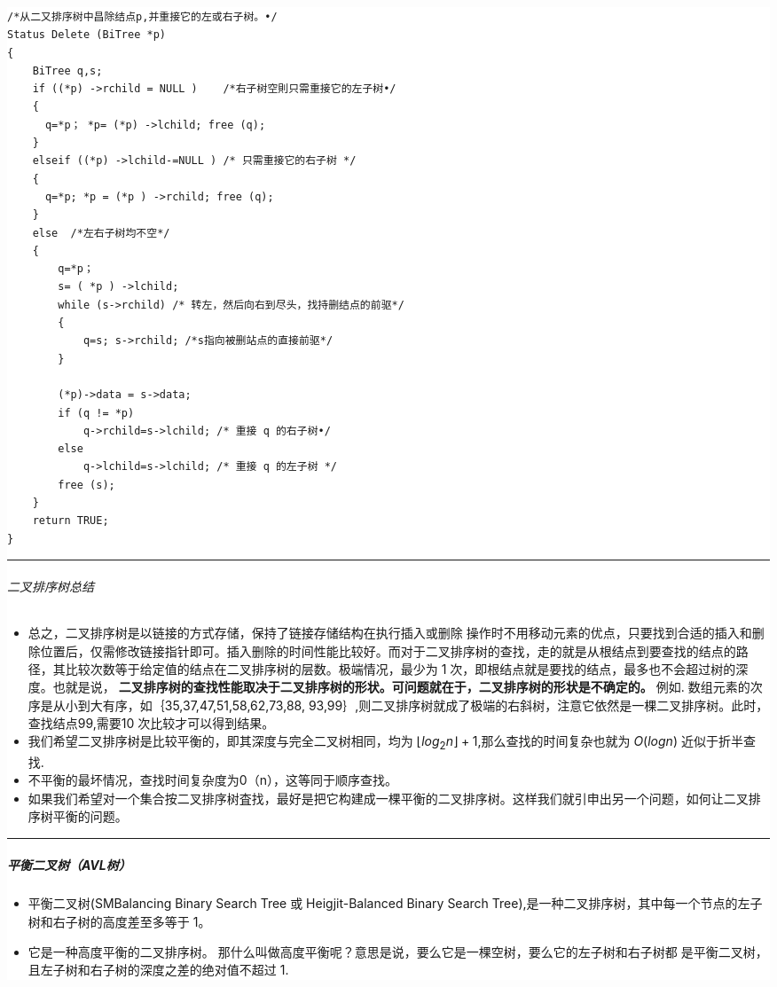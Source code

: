  ```
  /*从二又排序树中昌除结点p,并重接它的左或右子树。•/
  Status Delete (BiTree *p)
  {
      BiTree q,s;
      if ((*p) ->rchild = NULL )	/*右子树空則只需重接它的左子树•/
      {
      	q=*p； *p= (*p) ->lchild; free (q);
      }
      elseif ((*p) ->lchild-=NULL ) /* 只需重接它的右子树 */
      {
      	q=*p; *p = (*p ) ->rchild; free (q);
      }
      else	/*左右子树均不空*/
      {
          q=*p； 
          s= ( *p ) ->lchild;
          while (s->rchild)	/* 转左，然后向右到尽头，找持删结点的前驱*/
          {
              q=s; s->rchild; /*s指向被删站点的直接前驱*/
          }
          
          (*p)->data = s->data; 
          if (q != *p)
              q->rchild=s->lchild; /* 重接 q 的右子树•/
          else
              q->lchild=s->lchild; /* 重接 q 的左子树 */
          free (s);
      }
      return TRUE;
  }
  ```

---

###### 二叉排序树总结

* 总之，二叉排序树是以链接的方式存储，保持了链接存储结构在执行插入或删除 操作时不用移动元素的优点，只要找到合适的插入和删除位置后，仅需修改链接指针即可。插入删除的时间性能比较好。而对于二叉排序树的查找，走的就是从根结点到要查找的结点的路径，其比较次数等于给定值的结点在二叉排序树的层数。极端情况，最少为 1 次，即根结点就是要找的结点，最多也不会超过树的深度。也就是说， **二叉排序树的查找性能取决于二叉排序树的形状。可问题就在于，二叉排序树的形状是不确定的。** 例如. 数组元素的次序是从小到大有序，如｛35,37,47,51,58,62,73,88, 93,99｝,则二叉排序树就成了极端的右斜树，注意它依然是一棵二叉排序树。此时，查找结点99,需要10 次比较才可以得到结果。
* 我们希望二叉排序树是比较平衡的，即其深度与完全二叉树相同，均为 $\lfloor log_2n \rfloor + 1$,那么查找的时间复杂也就为 $O(logn)$ 近似于折半查找.
* 不平衡的最坏情况，查找时间复杂度为0（n），这等同于顺序查找。
* 如果我们希望对一个集合按二叉排序树査找，最好是把它构建成一棵平衡的二叉排序树。这样我们就引申出另一个问题，如何让二叉排序树平衡的问题。

---

##### 平衡二叉树（AVL树）

* 平衡二叉树(SMBalancing Binary Search Tree 或 Heigjit-Balanced Binary Search Tree),是一种二叉排序树，其中每一个节点的左子树和右子树的高度差至多等于 1。

* 它是一种高度平衡的二叉排序树。 那什么叫做高度平衡呢？意思是说，要么它是一棵空树，要么它的左子树和右子树都 是平衡二叉树，且左子树和右子树的深度之差的绝对值不超过 1. 
